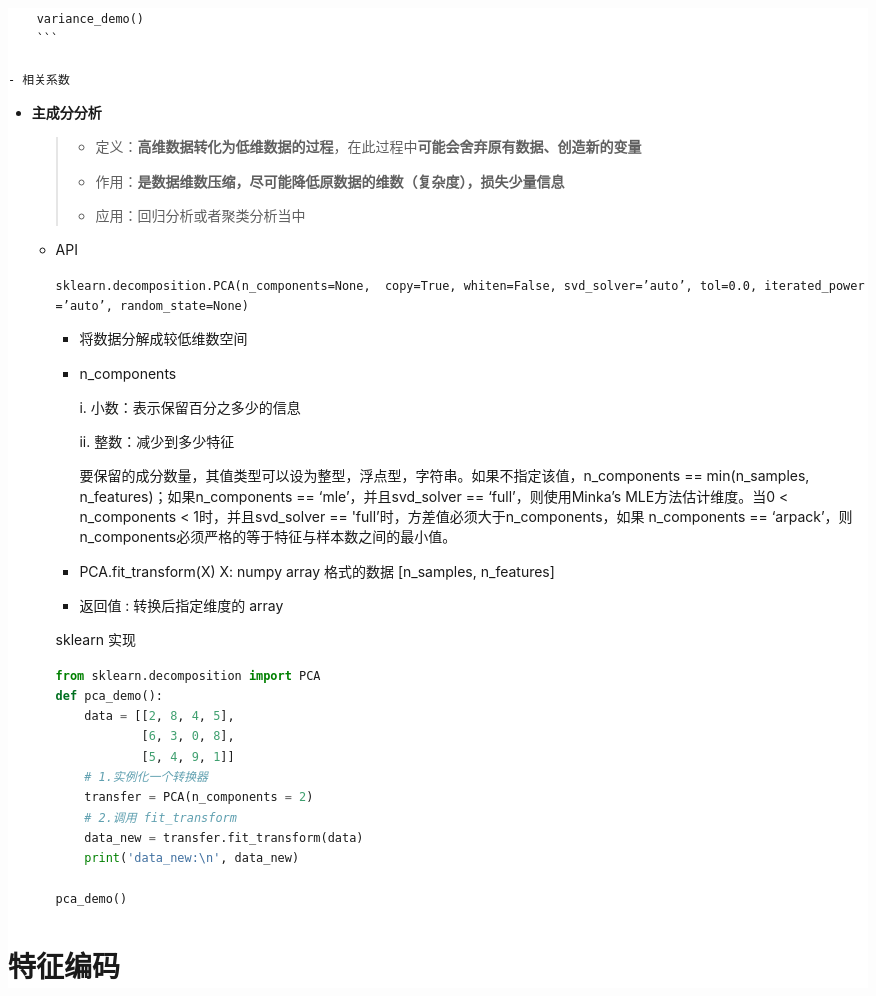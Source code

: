         variance_demo()
        ```
    
    - 相关系数

- **主成分分析**
  
  > - 定义：**高维数据转化为低维数据的过程**，在此过程中**可能会舍弃原有数据、创造新的变量**
  > 
  > - 作用：**是数据维数压缩，尽可能降低原数据的维数（复杂度），损失少量信息**
  > 
  > - 应用：回归分析或者聚类分析当中
  
  - API
    
    `sklearn.decomposition.PCA(n_components=None, 
    copy=True, whiten=False, svd_solver=’auto’,
     tol=0.0, iterated_power=’auto’, random_state=None)`
    
    - 将数据分解成较低维数空间
    
    - n_components
      
      i. 小数：表示保留百分之多少的信息
      
      ii. 整数：减少到多少特征
      
      要保留的成分数量，其值类型可以设为整型，浮点型，字符串。如果不指定该值，n_components == min(n_samples, n_features)；如果n_components == ‘mle’，并且svd_solver == ‘full’，则使用Minka’s MLE方法估计维度。当0 < n_components < 1时，并且svd_solver == 'full’时，方差值必须大于n_components，如果 n_components == ‘arpack’，则n_components必须严格的等于特征与样本数之间的最小值。
    
    - PCA.fit_transform(X)  X: numpy array 格式的数据 [n_samples, n_features]
    
    - 返回值 : 转换后指定维度的 array
    
    sklearn 实现
    
    ```python
    from sklearn.decomposition import PCA
    def pca_demo():
        data = [[2, 8, 4, 5], 
                [6, 3, 0, 8],
                [5, 4, 9, 1]]
        # 1.实例化一个转换器
        transfer = PCA(n_components = 2)
        # 2.调用 fit_transform
        data_new = transfer.fit_transform(data)
        print('data_new:\n', data_new)
    
    pca_demo()
    ```

# 特征编码
